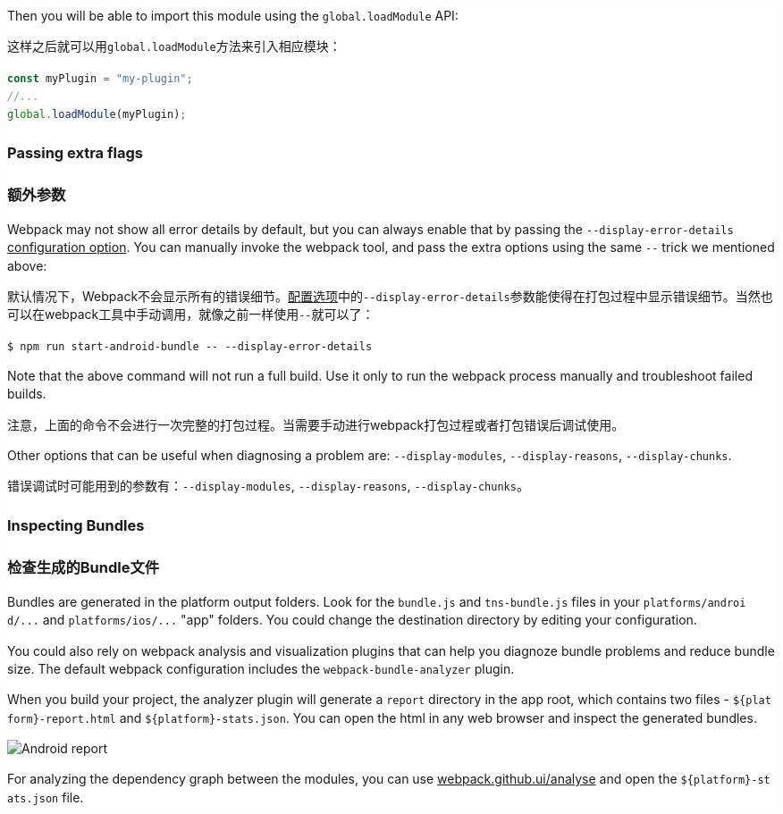 Then you will be able to import this module using the `global.loadModule` API:

这样之后就可以用`global.loadModule`方法来引入相应模块：

```JavaScript
const myPlugin = "my-plugin";
//...
global.loadModule(myPlugin);
```

### Passing extra flags

### 额外参数

Webpack may not show all error details by default, but you can always enable that by passing the `--display-error-details` [configuration option](https://webpack.js.org/api/cli/#stats-options). You can manually invoke the webpack tool, and pass the extra options using the same `--` trick we mentioned above:

默认情况下，Webpack不会显示所有的错误细节。[配置选项](https://webpack.js.org/api/cli/#stats-options)中的`--display-error-details`参数能使得在打包过程中显示错误细节。当然也可以在webpack工具中手动调用，就像之前一样使用`--`就可以了：

```
$ npm run start-android-bundle -- --display-error-details
```

Note that the above command will not run a full build. Use it only to run the webpack process manually and troubleshoot failed builds.

注意，上面的命令不会进行一次完整的打包过程。当需要手动进行webpack打包过程或者打包错误后调试使用。

Other options that can be useful when diagnosing a problem are: `--display-modules`, `--display-reasons`, `--display-chunks`.

错误调试时可能用到的参数有：`--display-modules`, `--display-reasons`, `--display-chunks`。

### Inspecting Bundles

### 检查生成的Bundle文件

Bundles are generated in the platform output folders. Look for the `bundle.js` and `tns-bundle.js` files in your `platforms/android/...` and `platforms/ios/...` "app" folders. You could change the destination directory by editing your configuration.

You could also rely on webpack analysis and visualization plugins that can help you diagnoze bundle problems and reduce bundle size. The default webpack configuration includes the `webpack-bundle-analyzer` plugin.

When you build your project, the analyzer plugin will generate a `report` directory in the app root, which contains two files - `${platform}-report.html` and `${platform}-stats.json`. You can open the html in any web browser and inspect the generated bundles.

![Android report](../img/webpack/android-report.png)

For analyzing the dependency graph between the modules, you can use [webpack.github.ui/analyse](http://webpack.github.io/analyse/) and open the `${platform}-stats.json` file.
